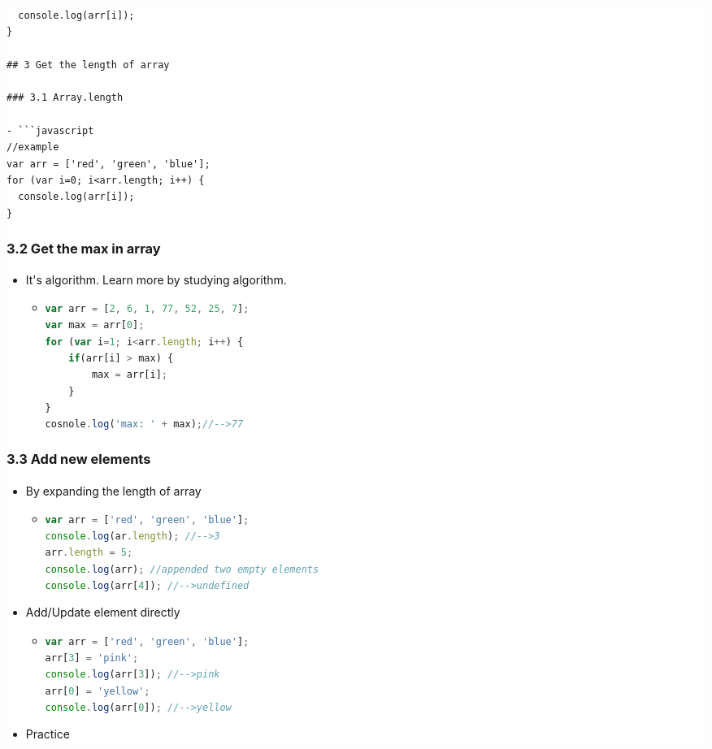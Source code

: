   ```
    console.log(arr[i]);
  }

## 3 Get the length of array

### 3.1 Array.length

- ```javascript
  //example
  var arr = ['red', 'green', 'blue'];
  for (var i=0; i<arr.length; i++) {
    console.log(arr[i]);
  }
  ```

### 3.2 Get the max in array

- It's algorithm. Learn more by studying algorithm.

  - ```javascript
    var arr = [2, 6, 1, 77, 52, 25, 7];
    var max = arr[0];
    for (var i=1; i<arr.length; i++) {
        if(arr[i] > max) {
            max = arr[i];
        }
    }
    cosnole.log('max: ' + max);//-->77
    ```

### 3.3 Add new elements

- By expanding the length of array

  - ```javascript
    var arr = ['red', 'green', 'blue'];
    console.log(ar.length); //-->3
    arr.length = 5;
    console.log(arr); //appended two empty elements
    console.log(arr[4]); //-->undefined
    ```

- Add/Update element directly

  - ```javascript
    var arr = ['red', 'green', 'blue'];
    arr[3] = 'pink';
    console.log(arr[3]); //-->pink
    arr[0] = 'yellow';
    console.log(arr[0]); //-->yellow
    ```

- Practice
